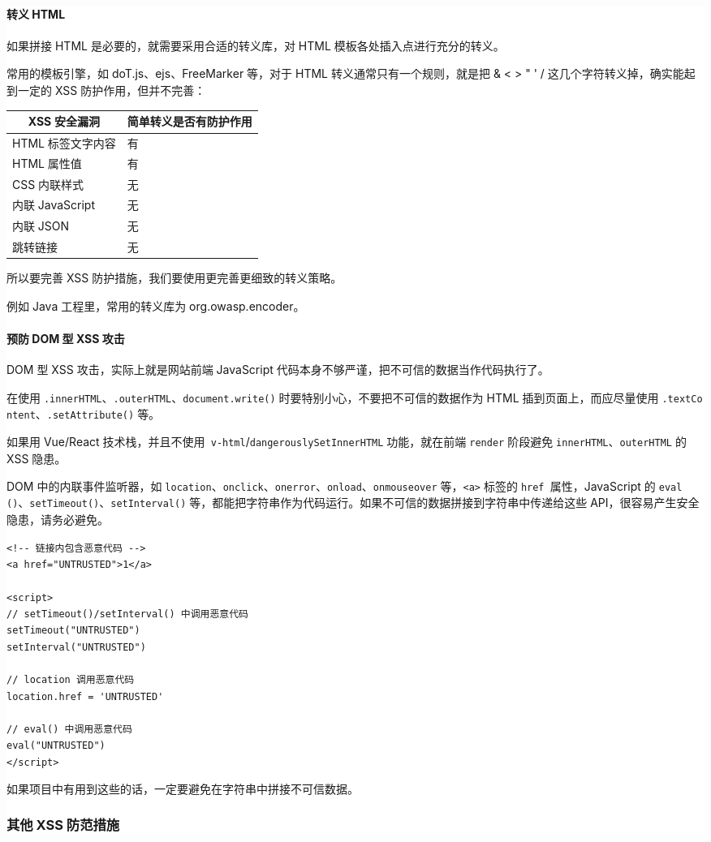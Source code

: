 #### 转义 HTML
如果拼接 HTML 是必要的，就需要采用合适的转义库，对 HTML 模板各处插入点进行充分的转义。

常用的模板引擎，如 doT.js、ejs、FreeMarker 等，对于 HTML 转义通常只有一个规则，就是把 & < > " ' / 这几个字符转义掉，确实能起到一定的 XSS 防护作用，但并不完善：

|XSS 安全漏洞|简单转义是否有防护作用|
|--|--|
|HTML 标签文字内容|有| 
|HTML 属性值|有| 
|CSS 内联样式|无|
|内联 JavaScript|无|
|内联 JSON|无|
|跳转链接|无|

所以要完善 XSS 防护措施，我们要使用更完善更细致的转义策略。

例如 Java 工程里，常用的转义库为 org.owasp.encoder。

#### 预防 DOM 型 XSS 攻击
DOM 型 XSS 攻击，实际上就是网站前端 JavaScript 代码本身不够严谨，把不可信的数据当作代码执行了。

在使用 ```.innerHTML```、```.outerHTML```、```document.write()``` 时要特别小心，不要把不可信的数据作为 HTML 插到页面上，而应尽量使用 ```.textContent```、```.setAttribute()``` 等。

如果用 Vue/React 技术栈，并且不使用``` v-html```/```dangerouslySetInnerHTML``` 功能，就在前端 ```render``` 阶段避免 ```innerHTML```、```outerHTML``` 的 XSS 隐患。

DOM 中的内联事件监听器，如 ```location```、```onclick```、```onerror```、```onload```、```onmouseover``` 等，```<a>``` 标签的 ```href ```属性，JavaScript 的 ```eval()```、```setTimeout()```、```setInterval()``` 等，都能把字符串作为代码运行。如果不可信的数据拼接到字符串中传递给这些 API，很容易产生安全隐患，请务必避免。

```
<!-- 链接内包含恶意代码 -->
<a href="UNTRUSTED">1</a>

<script>
// setTimeout()/setInterval() 中调用恶意代码
setTimeout("UNTRUSTED")
setInterval("UNTRUSTED")

// location 调用恶意代码
location.href = 'UNTRUSTED'

// eval() 中调用恶意代码
eval("UNTRUSTED")
</script>
```

如果项目中有用到这些的话，一定要避免在字符串中拼接不可信数据。

### 其他 XSS 防范措施
